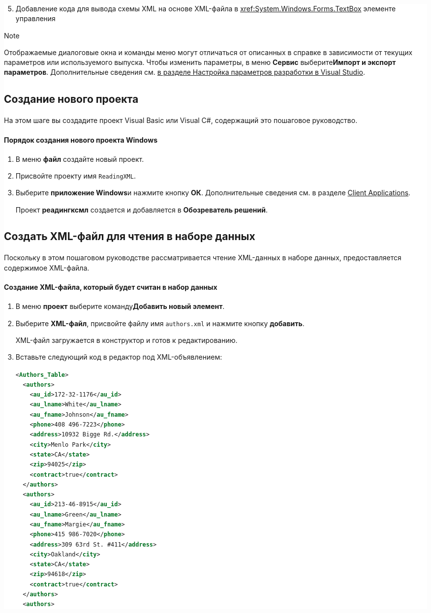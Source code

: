 5. Добавление кода для вывода схемы XML на основе XML-файла в <xref:System.Windows.Forms.TextBox> элементе управления

> [!NOTE]
> Отображаемые диалоговые окна и команды меню могут отличаться от описанных в справке в зависимости от текущих параметров или используемого выпуска. Чтобы изменить параметры, в меню  **Сервис** выберите**Импорт и экспорт параметров**. Дополнительные сведения см. [в разделе Настройка параметров разработки в Visual Studio](https://msdn.microsoft.com/22c4debb-4e31-47a8-8f19-16f328d7dcd3).

## <a name="create-a-new-project"></a>Создание нового проекта
 На этом шаге вы создадите проект Visual Basic или Visual C#, содержащий это пошаговое руководство.

#### <a name="to-create-the-new-windows-project"></a>Порядок создания нового проекта Windows

1. В меню **файл** создайте новый проект.

2. Присвойте проекту имя `ReadingXML`.

3. Выберите **приложение Windows**и нажмите кнопку **ОК**. Дополнительные сведения см. в разделе [Client Applications](https://msdn.microsoft.com/library/2dfb50b7-5af2-4e12-9bbb-c5ade0e39a68).

     Проект **реадингксмл** создается и добавляется в **Обозреватель решений**.

## <a name="generate-the-xml-file-to-be-read-into-the-dataset"></a>Создать XML-файл для чтения в наборе данных
 Поскольку в этом пошаговом руководстве рассматривается чтение XML-данных в наборе данных, предоставляется содержимое XML-файла.

#### <a name="to-create-the-xml-file-that-will-be-read-into-the-dataset"></a>Создание XML-файла, который будет считан в набор данных

1. В меню **проект** выберите команду**Добавить новый элемент**.

2. Выберите **XML-файл**, присвойте файлу имя `authors.xml` и нажмите кнопку **добавить**.

     XML-файл загружается в конструктор и готов к редактированию.

3. Вставьте следующий код в редактор под XML-объявлением:

    ```xml
    <Authors_Table>
      <authors>
        <au_id>172-32-1176</au_id>
        <au_lname>White</au_lname>
        <au_fname>Johnson</au_fname>
        <phone>408 496-7223</phone>
        <address>10932 Bigge Rd.</address>
        <city>Menlo Park</city>
        <state>CA</state>
        <zip>94025</zip>
        <contract>true</contract>
      </authors>
      <authors>
        <au_id>213-46-8915</au_id>
        <au_lname>Green</au_lname>
        <au_fname>Margie</au_fname>
        <phone>415 986-7020</phone>
        <address>309 63rd St. #411</address>
        <city>Oakland</city>
        <state>CA</state>
        <zip>94618</zip>
        <contract>true</contract>
      </authors>
      <authors>